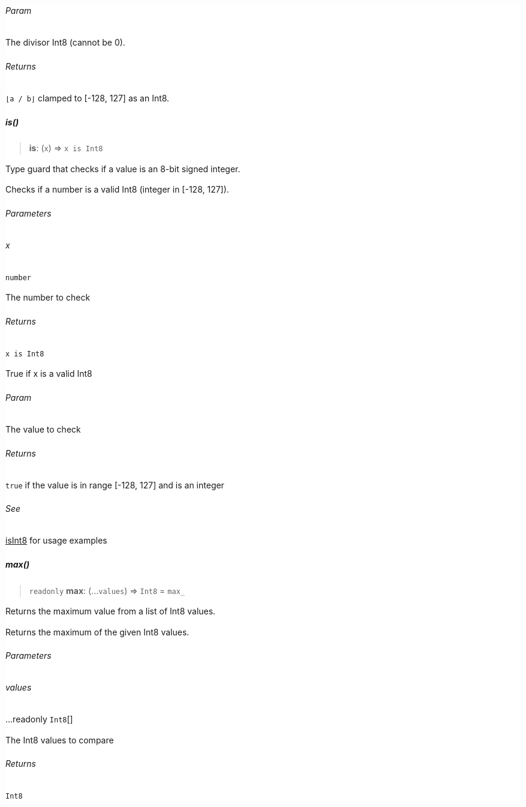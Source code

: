 ###### Param

The divisor Int8 (cannot be 0).

###### Returns

`⌊a / b⌋` clamped to [-128, 127] as an Int8.

##### is()

> **is**: (`x`) => `x is Int8`

Type guard that checks if a value is an 8-bit signed integer.

Checks if a number is a valid Int8 (integer in [-128, 127]).

###### Parameters

###### x

`number`

The number to check

###### Returns

`x is Int8`

True if x is a valid Int8

###### Param

The value to check

###### Returns

`true` if the value is in range [-128, 127] and is an integer

###### See

[isInt8](#isint8) for usage examples

##### max()

> `readonly` **max**: (...`values`) => `Int8` = `max_`

Returns the maximum value from a list of Int8 values.

Returns the maximum of the given Int8 values.

###### Parameters

###### values

...readonly `Int8`[]

The Int8 values to compare

###### Returns

`Int8`
